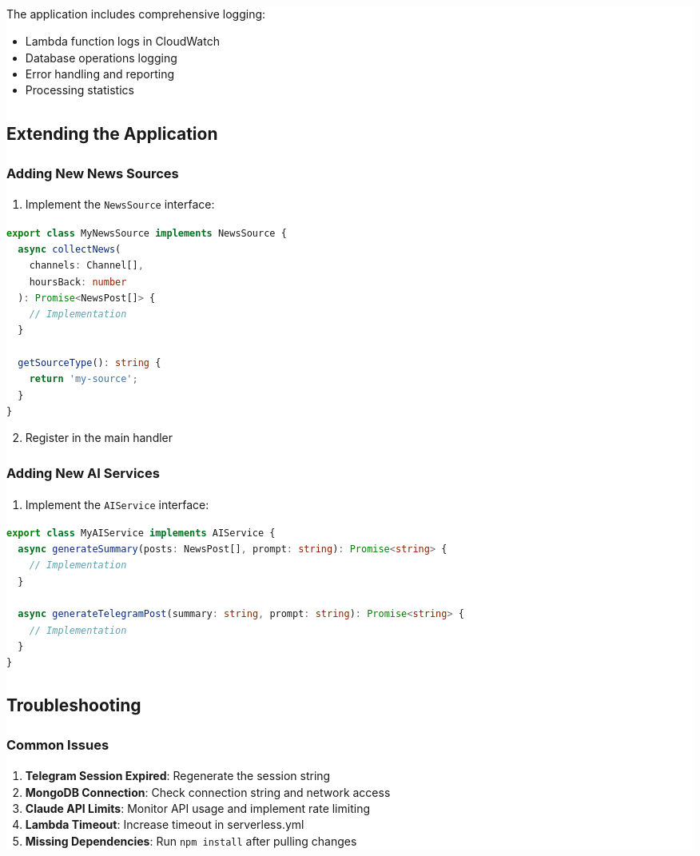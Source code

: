 The application includes comprehensive logging:

- Lambda function logs in CloudWatch
- Database operations logging
- Error handling and reporting
- Processing statistics

## Extending the Application

### Adding New News Sources

1. Implement the `NewsSource` interface:

```typescript
export class MyNewsSource implements NewsSource {
  async collectNews(
    channels: Channel[],
    hoursBack: number
  ): Promise<NewsPost[]> {
    // Implementation
  }

  getSourceType(): string {
    return 'my-source';
  }
}
```

2. Register in the main handler

### Adding New AI Services

1. Implement the `AIService` interface:

```typescript
export class MyAIService implements AIService {
  async generateSummary(posts: NewsPost[], prompt: string): Promise<string> {
    // Implementation
  }

  async generateTelegramPost(summary: string, prompt: string): Promise<string> {
    // Implementation
  }
}
```

## Troubleshooting

### Common Issues

1. **Telegram Session Expired**: Regenerate the session string
2. **MongoDB Connection**: Check connection string and network access
3. **Claude API Limits**: Monitor API usage and implement rate limiting
4. **Lambda Timeout**: Increase timeout in serverless.yml
5. **Missing Dependencies**: Run `npm install` after pulling changes
